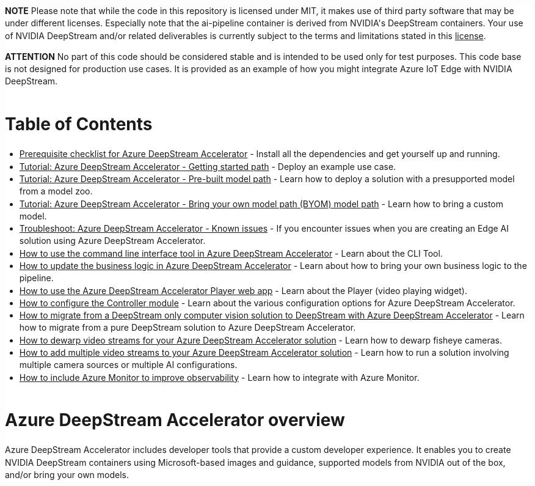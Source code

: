**NOTE**
Please note that while the code in this repository is licensed under MIT, it makes use of third party software that may be under
different licenses. Especially note that the ai-pipeline container is derived from NVIDIA's DeepStream containers. Your use of NVIDIA
DeepStream and/or related deliverables is currently subject to the terms and limitations stated in this [license](https://developer.nvidia.com/deepstream-eula).

**ATTENTION**
No part of this code should be considered stable and is intended to be used only for test purposes. This code base is not designed for production use cases. It is provided as an example of how you might integrate Azure IoT Edge with NVIDIA DeepStream.

# Table of Contents

* [Prerequisite checklist for Azure DeepStream Accelerator](./documentation/quickstart-readme.md) - Install all the dependencies and get yourself up and running.
* [Tutorial: Azure DeepStream Accelerator - Getting started path](./documentation/tutorial-getstarted-path.md) - Deploy an example use case.
* [Tutorial: Azure DeepStream Accelerator - Pre-built model path](./documentation/tutorial-prebuiltmodel-path.md) - Learn how to deploy a solution with a presupported model from a model zoo.
* [Tutorial: Azure DeepStream Accelerator - Bring your own model path (BYOM) model path](./documentation/tutorial-byom-path.md) - Learn how to bring a custom model.
* [Troubleshoot: Azure DeepStream Accelerator - Known issues](./documentation/troubleshooting.md) - If you encounter issues when you are creating an Edge AI solution using Azure DeepStream Accelerator.
* [How to use the command line interface tool in Azure DeepStream Accelerator](./documentation/how-to-usecommandlinetool.md) - Learn about the CLI Tool.
* [How to update the business logic in Azure DeepStream Accelerator](./documentation/how-to-modifybusinesslogic.md) - Learn about how to bring your own business logic to the pipeline.
* [How to use the Azure DeepStream Accelerator Player web app](./documentation/how-to-usewebappwidget.md) - Learn about the Player (video playing widget).
* [How to configure the Controller module](./documentation/how-to-configcontroller.md) - Learn about the various configuration options for Azure DeepStream Accelerator.
* [How to migrate from a DeepStream only computer vision solution to DeepStream with Azure DeepStream Accelerator](./documentation/how-to-migratefromdeepstream.md) - Learn how to migrate from a pure DeepStream solution to Azure DeepStream Accelerator.
* [How to dewarp video streams for your Azure DeepStream Accelerator solution](./documentation/how-to-dewarpvideo.md) - Learn how to dewarp fisheye cameras.
* [How to add multiple video streams to your Azure DeepStream Accelerator solution](./documentation/how-to-addmultiplevideos.md) - Learn how to run a solution involving multiple camera sources or multiple AI configurations.
* [How to include Azure Monitor to improve observability](./documentation/how-to-includeazuremontior.md) - Learn how to integrate with Azure Monitor.

# Azure DeepStream Accelerator overview

Azure DeepStream Accelerator includes developer tools that provide a custom developer experience. It enables you to create NVIDIA DeepStream containers using Microsoft-based images and guidance, supported models from NVIDIA out of the box, and/or bring your own models.
